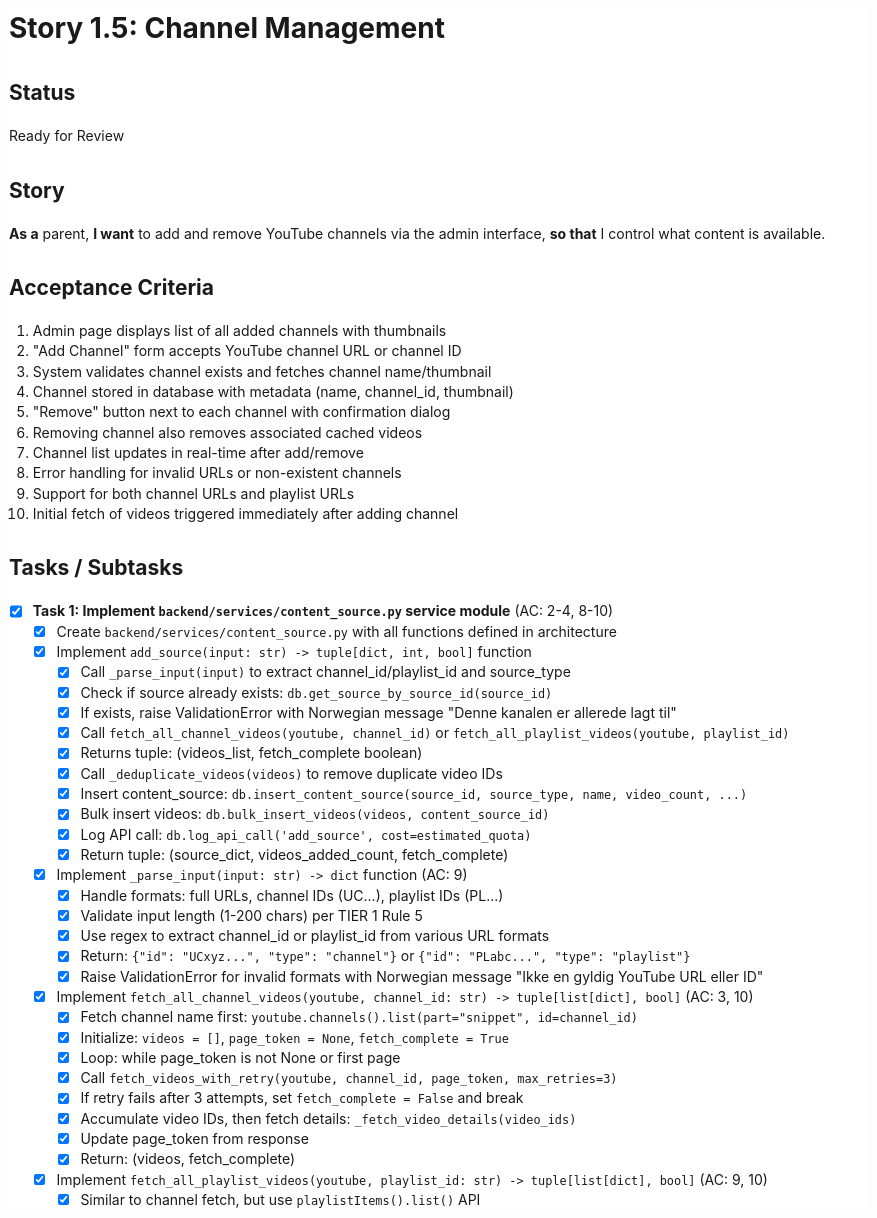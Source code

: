 # Story 1.5: Channel Management

## Status
Ready for Review

## Story
**As a** parent,
**I want** to add and remove YouTube channels via the admin interface,
**so that** I control what content is available.

## Acceptance Criteria

1. Admin page displays list of all added channels with thumbnails
2. "Add Channel" form accepts YouTube channel URL or channel ID
3. System validates channel exists and fetches channel name/thumbnail
4. Channel stored in database with metadata (name, channel_id, thumbnail)
5. "Remove" button next to each channel with confirmation dialog
6. Removing channel also removes associated cached videos
7. Channel list updates in real-time after add/remove
8. Error handling for invalid URLs or non-existent channels
9. Support for both channel URLs and playlist URLs
10. Initial fetch of videos triggered immediately after adding channel

## Tasks / Subtasks

- [x] **Task 1: Implement `backend/services/content_source.py` service module** (AC: 2-4, 8-10)
  - [x] Create `backend/services/content_source.py` with all functions defined in architecture
  - [x] Implement `add_source(input: str) -> tuple[dict, int, bool]` function
    - [x] Call `_parse_input(input)` to extract channel_id/playlist_id and source_type
    - [x] Check if source already exists: `db.get_source_by_source_id(source_id)`
    - [x] If exists, raise ValidationError with Norwegian message "Denne kanalen er allerede lagt til"
    - [x] Call `fetch_all_channel_videos(youtube, channel_id)` or `fetch_all_playlist_videos(youtube, playlist_id)`
    - [x] Returns tuple: (videos_list, fetch_complete boolean)
    - [x] Call `_deduplicate_videos(videos)` to remove duplicate video IDs
    - [x] Insert content_source: `db.insert_content_source(source_id, source_type, name, video_count, ...)`
    - [x] Bulk insert videos: `db.bulk_insert_videos(videos, content_source_id)`
    - [x] Log API call: `db.log_api_call('add_source', cost=estimated_quota)`
    - [x] Return tuple: (source_dict, videos_added_count, fetch_complete)
  - [x] Implement `_parse_input(input: str) -> dict` function (AC: 9)
    - [x] Handle formats: full URLs, channel IDs (UC...), playlist IDs (PL...)
    - [x] Validate input length (1-200 chars) per TIER 1 Rule 5
    - [x] Use regex to extract channel_id or playlist_id from various URL formats
    - [x] Return: `{"id": "UCxyz...", "type": "channel"}` or `{"id": "PLabc...", "type": "playlist"}`
    - [x] Raise ValidationError for invalid formats with Norwegian message "Ikke en gyldig YouTube URL eller ID"
  - [x] Implement `fetch_all_channel_videos(youtube, channel_id: str) -> tuple[list[dict], bool]` (AC: 3, 10)
    - [x] Fetch channel name first: `youtube.channels().list(part="snippet", id=channel_id)`
    - [x] Initialize: `videos = []`, `page_token = None`, `fetch_complete = True`
    - [x] Loop: while page_token is not None or first page
    - [x] Call `fetch_videos_with_retry(youtube, channel_id, page_token, max_retries=3)`
    - [x] If retry fails after 3 attempts, set `fetch_complete = False` and break
    - [x] Accumulate video IDs, then fetch details: `_fetch_video_details(video_ids)`
    - [x] Update page_token from response
    - [x] Return: (videos, fetch_complete)
  - [x] Implement `fetch_all_playlist_videos(youtube, playlist_id: str) -> tuple[list[dict], bool]` (AC: 9, 10)
    - [x] Similar to channel fetch, but use `playlistItems().list()` API